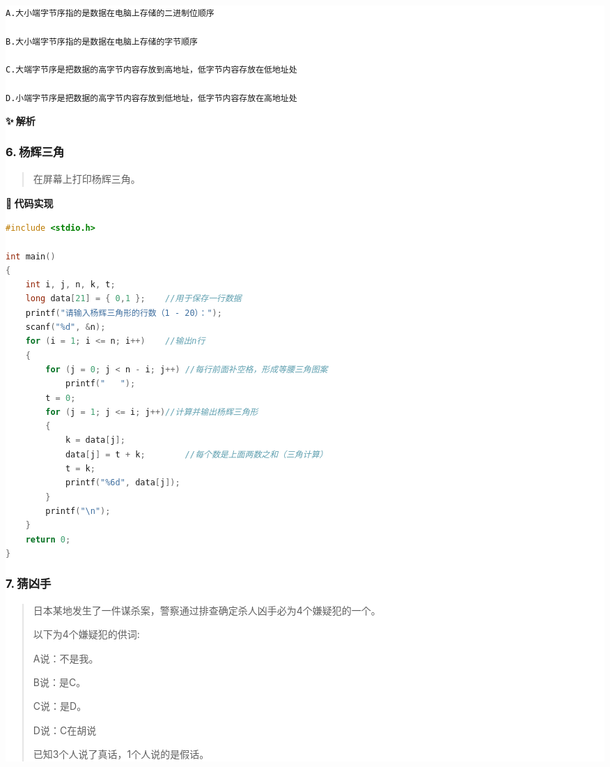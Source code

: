 ```
A.大小端字节序指的是数据在电脑上存储的二进制位顺序

B.大小端字节序指的是数据在电脑上存储的字节顺序

C.大端字节序是把数据的高字节内容存放到高地址，低字节内容存放在低地址处

D.小端字节序是把数据的高字节内容存放到低地址，低字节内容存放在高地址处
```

**✨ 解析**

```

```



### 6. 杨辉三角

>在屏幕上打印杨辉三角。

**📝 代码实现**

```c
#include <stdio.h>

int main()
{
	int i, j, n, k, t;
	long data[21] = { 0,1 };    //用于保存一行数据
	printf("请输入杨辉三角形的行数（1 - 20）：");
	scanf("%d", &n);
	for (i = 1; i <= n; i++)	//输出n行
	{
		for (j = 0; j < n - i; j++)	//每行前面补空格，形成等腰三角图案	
			printf("   ");
		t = 0;
		for (j = 1; j <= i; j++)//计算并输出杨辉三角形
		{
			k = data[j];
			data[j] = t + k;		//每个数是上面两数之和（三角计算）
			t = k;
			printf("%6d", data[j]);
		}
		printf("\n");
	}
	return 0;
}
```



### 7. 猜凶手

>日本某地发生了一件谋杀案，警察通过排查确定杀人凶手必为4个嫌疑犯的一个。
>
>以下为4个嫌疑犯的供词:
>
>A说：不是我。
>
>B说：是C。
>
>C说：是D。
>
>D说：C在胡说
>
>已知3个人说了真话，1个人说的是假话。
>